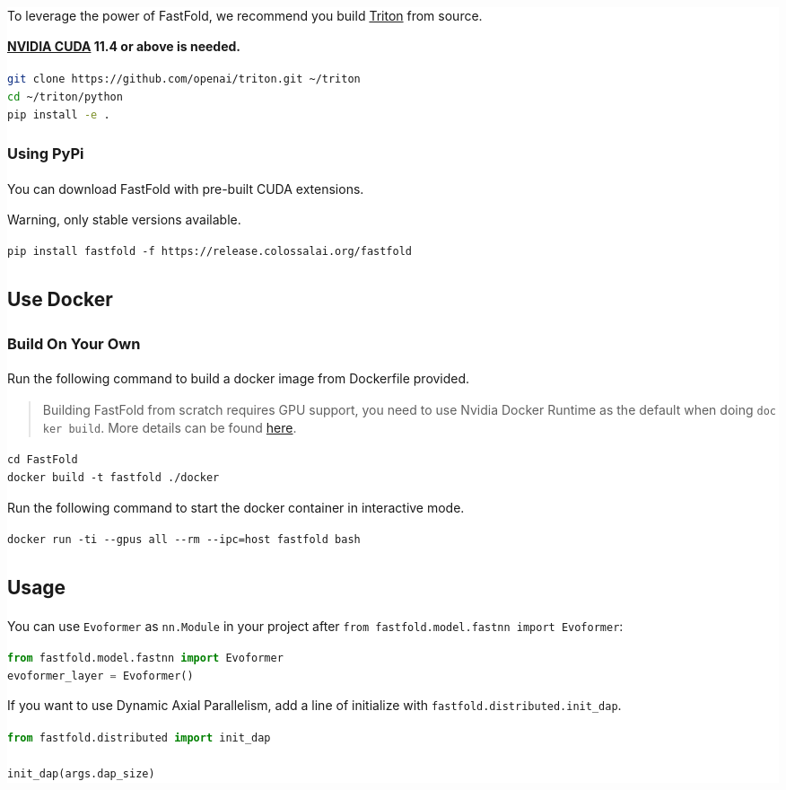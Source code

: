 To leverage the power of FastFold, we recommend you build [Triton]() from source.

**[NVIDIA CUDA](https://developer.nvidia.com/cuda-downloads) 11.4 or above is needed.**

```bash
git clone https://github.com/openai/triton.git ~/triton
cd ~/triton/python
pip install -e .
```


### Using PyPi
You can download FastFold with pre-built CUDA extensions.

Warning, only stable versions available.

```shell
pip install fastfold -f https://release.colossalai.org/fastfold
```

## Use Docker

### Build On Your Own
Run the following command to build a docker image from Dockerfile provided.

> Building FastFold from scratch requires GPU support, you need to use Nvidia Docker Runtime as the default when doing `docker build`. More details can be found [here](https://stackoverflow.com/questions/59691207/docker-build-with-nvidia-runtime).

```shell
cd FastFold
docker build -t fastfold ./docker
```

Run the following command to start the docker container in interactive mode.
```shell
docker run -ti --gpus all --rm --ipc=host fastfold bash
```

## Usage

You can use `Evoformer` as `nn.Module` in your project after `from fastfold.model.fastnn import Evoformer`:

```python
from fastfold.model.fastnn import Evoformer
evoformer_layer = Evoformer()
```

If you want to use Dynamic Axial Parallelism, add a line of initialize with `fastfold.distributed.init_dap`.

```python
from fastfold.distributed import init_dap

init_dap(args.dap_size)
```
